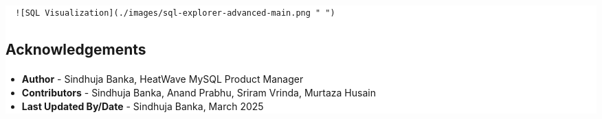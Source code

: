       ![SQL Visualization](./images/sql-explorer-advanced-main.png " ")

## Acknowledgements

- **Author** - Sindhuja Banka, HeatWave MySQL Product Manager
- **Contributors** - Sindhuja Banka, Anand Prabhu, Sriram Vrinda, Murtaza Husain
- **Last Updated By/Date** - Sindhuja Banka, March 2025
